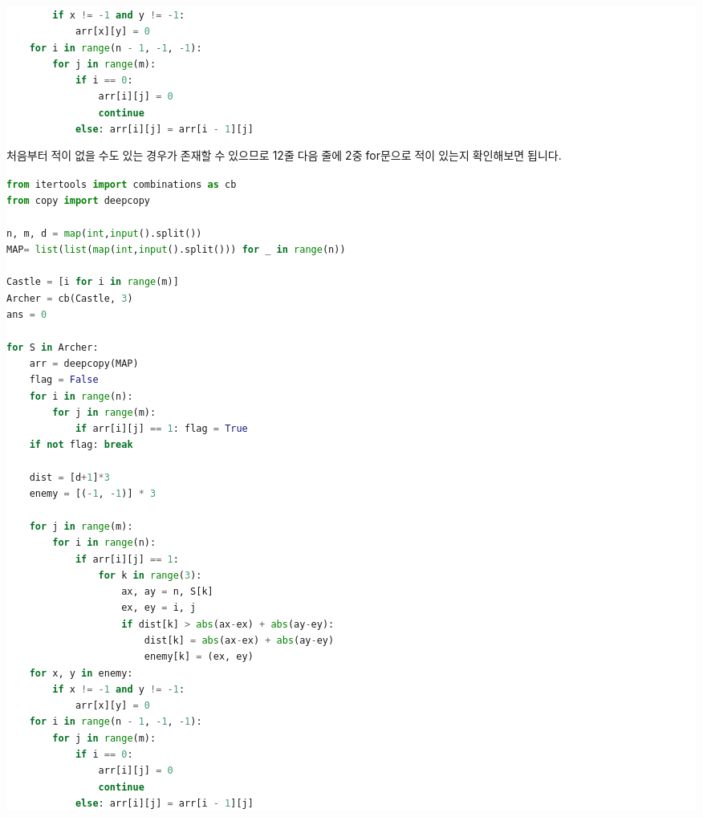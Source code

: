 ```python
        if x != -1 and y != -1:
            arr[x][y] = 0
    for i in range(n - 1, -1, -1):
        for j in range(m):
            if i == 0:
                arr[i][j] = 0
                continue
            else: arr[i][j] = arr[i - 1][j]
```

처음부터 적이 없을 수도 있는 경우가 존재할 수 있으므로 12줄 다음 줄에 2중 for문으로 적이 있는지 확인해보면 됩니다.

```python
from itertools import combinations as cb
from copy import deepcopy

n, m, d = map(int,input().split())
MAP= list(list(map(int,input().split())) for _ in range(n))

Castle = [i for i in range(m)]
Archer = cb(Castle, 3)
ans = 0

for S in Archer:
    arr = deepcopy(MAP)
    flag = False
    for i in range(n):
        for j in range(m):
            if arr[i][j] == 1: flag = True
    if not flag: break
    
    dist = [d+1]*3
    enemy = [(-1, -1)] * 3

    for j in range(m):
        for i in range(n):
            if arr[i][j] == 1:
                for k in range(3):
                    ax, ay = n, S[k]
                    ex, ey = i, j
                    if dist[k] > abs(ax-ex) + abs(ay-ey):
                        dist[k] = abs(ax-ex) + abs(ay-ey)
                        enemy[k] = (ex, ey)
    for x, y in enemy:
        if x != -1 and y != -1:
            arr[x][y] = 0
    for i in range(n - 1, -1, -1):
        for j in range(m):
            if i == 0:
                arr[i][j] = 0
                continue
            else: arr[i][j] = arr[i - 1][j]
```
